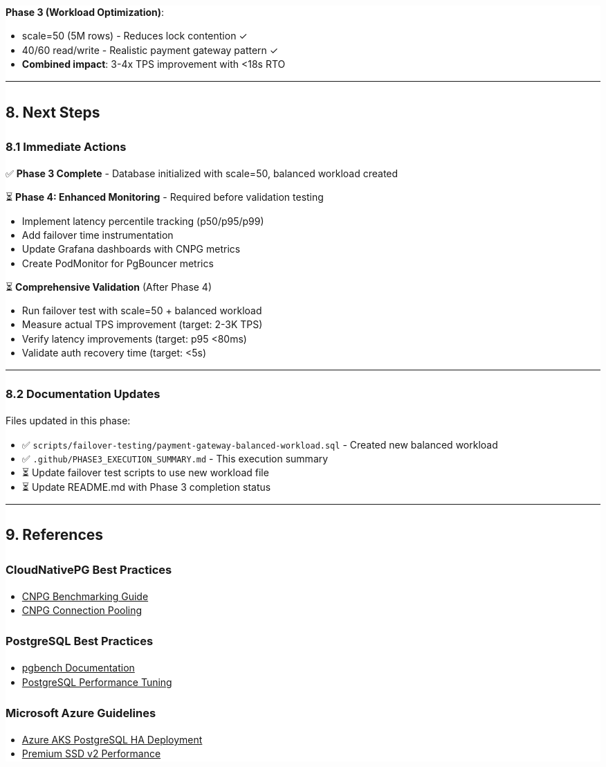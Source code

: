 **Phase 3 (Workload Optimization)**:
- scale=50 (5M rows) - Reduces lock contention ✓
- 40/60 read/write - Realistic payment gateway pattern ✓
- **Combined impact**: 3-4x TPS improvement with <18s RTO

---

## 8. Next Steps

### 8.1 Immediate Actions

✅ **Phase 3 Complete** - Database initialized with scale=50, balanced workload created

⏳ **Phase 4: Enhanced Monitoring** - Required before validation testing
- Implement latency percentile tracking (p50/p95/p99)
- Add failover time instrumentation
- Update Grafana dashboards with CNPG metrics
- Create PodMonitor for PgBouncer metrics

⏳ **Comprehensive Validation** (After Phase 4)
- Run failover test with scale=50 + balanced workload
- Measure actual TPS improvement (target: 2-3K TPS)
- Verify latency improvements (target: p95 <80ms)
- Validate auth recovery time (target: <5s)

---

### 8.2 Documentation Updates

Files updated in this phase:
- ✅ `scripts/failover-testing/payment-gateway-balanced-workload.sql` - Created new balanced workload
- ✅ `.github/PHASE3_EXECUTION_SUMMARY.md` - This execution summary
- ⏳ Update failover test scripts to use new workload file
- ⏳ Update README.md with Phase 3 completion status

---

## 9. References

### CloudNativePG Best Practices
- [CNPG Benchmarking Guide](https://cloudnative-pg.io/documentation/current/benchmarking/)
- [CNPG Connection Pooling](https://cloudnative-pg.io/documentation/current/connection_pooling/)

### PostgreSQL Best Practices
- [pgbench Documentation](https://www.postgresql.org/docs/current/pgbench.html)
- [PostgreSQL Performance Tuning](https://www.postgresql.org/docs/current/performance-tips.html)

### Microsoft Azure Guidelines
- [Azure AKS PostgreSQL HA Deployment](https://learn.microsoft.com/en-us/azure/aks/postgresql-ha-overview)
- [Premium SSD v2 Performance](https://learn.microsoft.com/en-us/azure/virtual-machines/disks-types#premium-ssd-v2)
